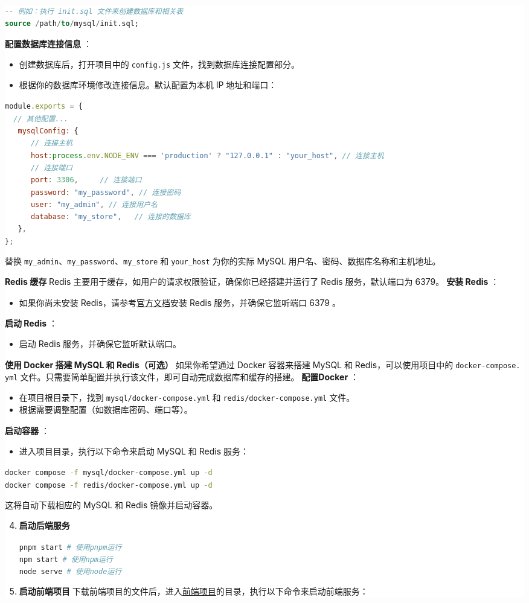 ```sql
-- 例如：执行 init.sql 文件来创建数据库和相关表
source /path/to/mysql/init.sql;
```
 
**配置数据库连接信息** ： 
  - 创建数据库后，打开项目中的 `config.js` 文件，找到数据库连接配置部分。
 
  - 根据你的数据库环境修改连接信息。默认配置为本机 IP 地址和端口：


```js
module.exports = {
  // 其他配置...
   mysqlConfig: {
      // 连接主机
      host:process.env.NODE_ENV === 'production' ? "127.0.0.1" : "your_host", // 连接主机
      // 连接端口
      port: 3306,     // 连接端口
      password: "my_password", // 连接密码 
      user: "my_admin", // 连接用户名    
      database: "my_store",   // 连接的数据库
   },
};
```
替换 `my_admin`、`my_password`、`my_store` 和 `your_host` 为你的实际 MySQL 用户名、密码、数据库名称和主机地址。

**Redis 缓存** 
   Redis 主要用于缓存，如用户的请求权限验证，确保你已经搭建并运行了 Redis 服务，默认端口为 6379。 
**安装 Redis** ： 
  - 如果你尚未安装 Redis，请参考[官方文档](https://redis.io/)安装 Redis 服务，并确保它监听端口 6379 。
 
**启动 Redis** ：
  - 启动 Redis 服务，并确保它监听默认端口。

**使用 Docker 搭建 MySQL 和 Redis（可选）** 
   如果你希望通过 Docker 容器来搭建 MySQL 和 Redis，可以使用项目中的 `docker-compose.yml` 文件。只需要简单配置并执行该文件，即可自动完成数据库和缓存的搭建。 
**配置Docker** ： 
  - 在项目根目录下，找到 `mysql/docker-compose.yml` 和 `redis/docker-compose.yml` 文件。
  - 根据需要调整配置（如数据库密码、端口等）。

**启动容器** ：
  - 进入项目目录，执行以下命令来启动 MySQL 和 Redis 服务：

```bash
docker compose -f mysql/docker-compose.yml up -d
docker compose -f redis/docker-compose.yml up -d
```
这将自动下载相应的 MySQL 和 Redis 镜像并启动容器。

4. **启动后端服务**

   ```bash
   pnpm start # 使用pnpm运行
   npm start # 使用npm运行
   node serve # 使用node运行
   ```
4. **启动前端项目**
   下载前端项目的文件后，进入[前端项目](https://github.com/huchenghepang/frontendwebblog.git)的目录，执行以下命令来启动前端服务：
